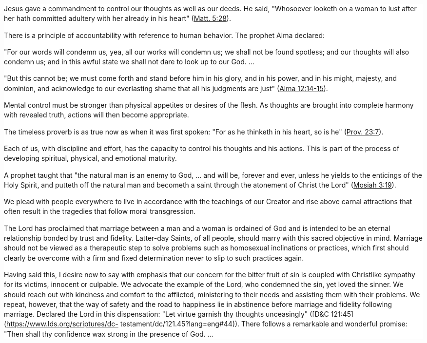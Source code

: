 Jesus gave a commandment to control our thoughts as well as our deeds. He
said, "Whosoever looketh on a woman to lust after her hath committed adultery
with her already in his heart" ([Matt.
5:28](https://www.lds.org/scriptures/nt/matt/5.28?lang=eng#27)).

There is a principle of accountability with reference to human behavior. The
prophet Alma declared:

"For our words will condemn us, yea, all our works will condemn us; we shall
not be found spotless; and our thoughts will also condemn us; and in this
awful state we shall not dare to look up to our God. ...

"But this cannot be; we must come forth and stand before him in his glory, and
in his power, and in his might, majesty, and dominion, and acknowledge to our
everlasting shame that all his judgments are just" ([Alma
12:14-15](https://www.lds.org/scriptures/bofm/alma/12.14-15?lang=eng#13)).

Mental control must be stronger than physical appetites or desires of the
flesh. As thoughts are brought into complete harmony with revealed truth,
actions will then become appropriate.

The timeless proverb is as true now as when it was first spoken: "For as he
thinketh in his heart, so is he" ([Prov.
23:7](https://www.lds.org/scriptures/ot/prov/23.7?lang=eng#6)).

Each of us, with discipline and effort, has the capacity to control his
thoughts and his actions. This is part of the process of developing spiritual,
physical, and emotional maturity.

A prophet taught that "the natural man is an enemy to God, ... and will be,
forever and ever, unless he yields to the enticings of the Holy Spirit, and
putteth off the natural man and becometh a saint through the atonement of
Christ the Lord" ([Mosiah
3:19](https://www.lds.org/scriptures/bofm/mosiah/3.19?lang=eng#18)).

We plead with people everywhere to live in accordance with the teachings of
our Creator and rise above carnal attractions that often result in the
tragedies that follow moral transgression.

The Lord has proclaimed that marriage between a man and a woman is ordained of
God and is intended to be an eternal relationship bonded by trust and
fidelity. Latter-day Saints, of all people, should marry with this sacred
objective in mind. Marriage should not be viewed as a therapeutic step to
solve problems such as homosexual inclinations or practices, which first
should clearly be overcome with a firm and fixed determination never to slip
to such practices again.

Having said this, I desire now to say with emphasis that our concern for the
bitter fruit of sin is coupled with Christlike sympathy for its victims,
innocent or culpable. We advocate the example of the Lord, who condemned the
sin, yet loved the sinner. We should reach out with kindness and comfort to
the afflicted, ministering to their needs and assisting them with their
problems. We repeat, however, that the way of safety and the road to happiness
lie in abstinence before marriage and fidelity following marriage. Declared
the Lord in this dispensation: "Let virtue garnish thy thoughts unceasingly"
([D&amp;C 121:45](https://www.lds.org/scriptures/dc-
testament/dc/121.45?lang=eng#44)). There follows a remarkable and wonderful
promise: "Then shall thy confidence wax strong in the presence of God. ...
